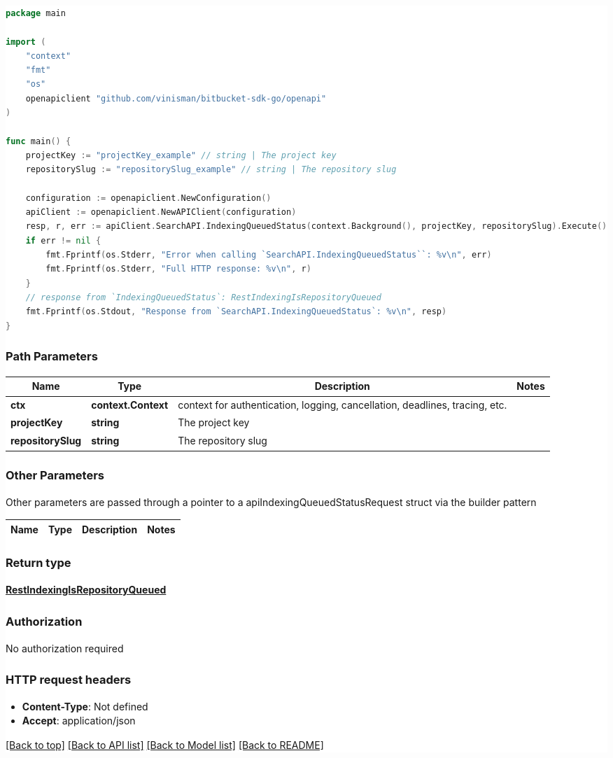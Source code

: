 ```go
package main

import (
	"context"
	"fmt"
	"os"
	openapiclient "github.com/vinisman/bitbucket-sdk-go/openapi"
)

func main() {
	projectKey := "projectKey_example" // string | The project key
	repositorySlug := "repositorySlug_example" // string | The repository slug

	configuration := openapiclient.NewConfiguration()
	apiClient := openapiclient.NewAPIClient(configuration)
	resp, r, err := apiClient.SearchAPI.IndexingQueuedStatus(context.Background(), projectKey, repositorySlug).Execute()
	if err != nil {
		fmt.Fprintf(os.Stderr, "Error when calling `SearchAPI.IndexingQueuedStatus``: %v\n", err)
		fmt.Fprintf(os.Stderr, "Full HTTP response: %v\n", r)
	}
	// response from `IndexingQueuedStatus`: RestIndexingIsRepositoryQueued
	fmt.Fprintf(os.Stdout, "Response from `SearchAPI.IndexingQueuedStatus`: %v\n", resp)
}
```

### Path Parameters


Name | Type | Description  | Notes
------------- | ------------- | ------------- | -------------
**ctx** | **context.Context** | context for authentication, logging, cancellation, deadlines, tracing, etc.
**projectKey** | **string** | The project key | 
**repositorySlug** | **string** | The repository slug | 

### Other Parameters

Other parameters are passed through a pointer to a apiIndexingQueuedStatusRequest struct via the builder pattern


Name | Type | Description  | Notes
------------- | ------------- | ------------- | -------------



### Return type

[**RestIndexingIsRepositoryQueued**](RestIndexingIsRepositoryQueued.md)

### Authorization

No authorization required

### HTTP request headers

- **Content-Type**: Not defined
- **Accept**: application/json

[[Back to top]](#) [[Back to API list]](../README.md#documentation-for-api-endpoints)
[[Back to Model list]](../README.md#documentation-for-models)
[[Back to README]](../README.md)

